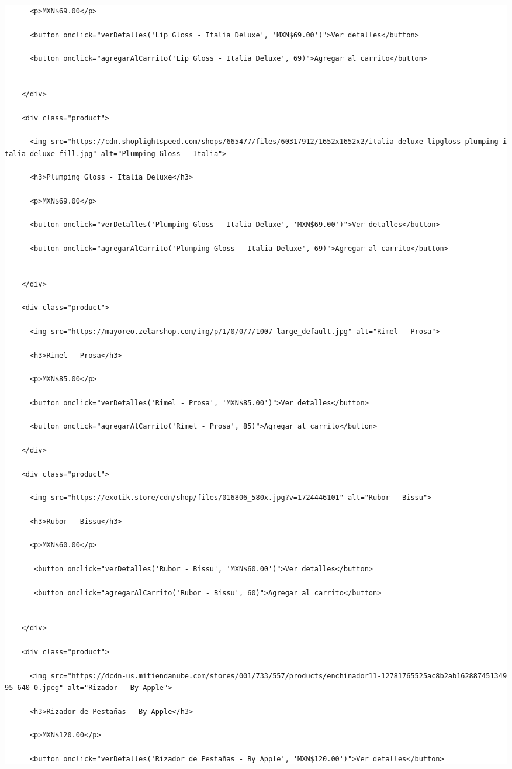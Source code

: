           <p>MXN$69.00</p>

          <button onclick="verDetalles('Lip Gloss - Italia Deluxe', 'MXN$69.00')">Ver detalles</button>

          <button onclick="agregarAlCarrito('Lip Gloss - Italia Deluxe', 69)">Agregar al carrito</button>


        </div>

        <div class="product">

          <img src="https://cdn.shoplightspeed.com/shops/665477/files/60317912/1652x1652x2/italia-deluxe-lipgloss-plumping-italia-deluxe-fill.jpg" alt="Plumping Gloss - Italia">

          <h3>Plumping Gloss - Italia Deluxe</h3>

          <p>MXN$69.00</p>

          <button onclick="verDetalles('Plumping Gloss - Italia Deluxe', 'MXN$69.00')">Ver detalles</button>

          <button onclick="agregarAlCarrito('Plumping Gloss - Italia Deluxe', 69)">Agregar al carrito</button>


        </div>

        <div class="product">

          <img src="https://mayoreo.zelarshop.com/img/p/1/0/0/7/1007-large_default.jpg" alt="Rimel - Prosa">

          <h3>Rimel - Prosa</h3>

          <p>MXN$85.00</p>

          <button onclick="verDetalles('Rimel - Prosa', 'MXN$85.00')">Ver detalles</button>

          <button onclick="agregarAlCarrito('Rimel - Prosa', 85)">Agregar al carrito</button>

        </div>

        <div class="product">

          <img src="https://exotik.store/cdn/shop/files/016806_580x.jpg?v=1724446101" alt="Rubor - Bissu">

          <h3>Rubor - Bissu</h3>

          <p>MXN$60.00</p>

           <button onclick="verDetalles('Rubor - Bissu', 'MXN$60.00')">Ver detalles</button>

           <button onclick="agregarAlCarrito('Rubor - Bissu', 60)">Agregar al carrito</button>


        </div>

        <div class="product">

          <img src="https://dcdn-us.mitiendanube.com/stores/001/733/557/products/enchinador11-12781765525ac8b2ab16288745134995-640-0.jpeg" alt="Rizador - By Apple">

          <h3>Rizador de Pestañas - By Apple</h3>

          <p>MXN$120.00</p>

          <button onclick="verDetalles('Rizador de Pestañas - By Apple', 'MXN$120.00')">Ver detalles</button>
